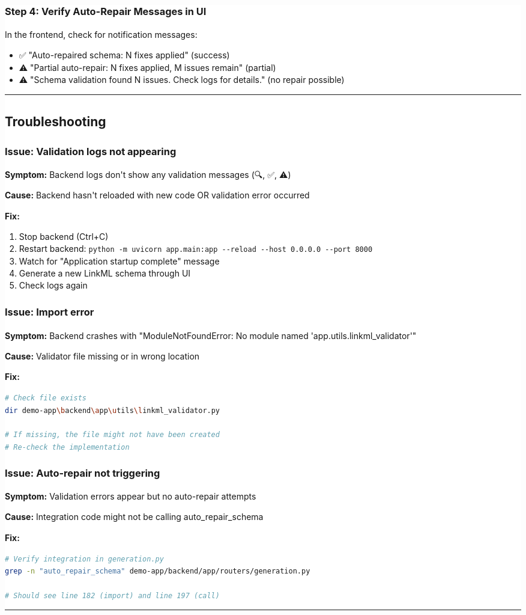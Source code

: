 ### Step 4: Verify Auto-Repair Messages in UI

In the frontend, check for notification messages:
- ✅ "Auto-repaired schema: N fixes applied" (success)
- ⚠️ "Partial auto-repair: N fixes applied, M issues remain" (partial)
- ⚠️ "Schema validation found N issues. Check logs for details." (no repair possible)

---

## Troubleshooting

### Issue: Validation logs not appearing

**Symptom:** Backend logs don't show any validation messages (🔍, ✅, ⚠️)

**Cause:** Backend hasn't reloaded with new code OR validation error occurred

**Fix:**
1. Stop backend (Ctrl+C)
2. Restart backend: `python -m uvicorn app.main:app --reload --host 0.0.0.0 --port 8000`
3. Watch for "Application startup complete" message
4. Generate a new LinkML schema through UI
5. Check logs again

### Issue: Import error

**Symptom:** Backend crashes with "ModuleNotFoundError: No module named 'app.utils.linkml_validator'"

**Cause:** Validator file missing or in wrong location

**Fix:**
```bash
# Check file exists
dir demo-app\backend\app\utils\linkml_validator.py

# If missing, the file might not have been created
# Re-check the implementation
```

### Issue: Auto-repair not triggering

**Symptom:** Validation errors appear but no auto-repair attempts

**Cause:** Integration code might not be calling auto_repair_schema

**Fix:**
```bash
# Verify integration in generation.py
grep -n "auto_repair_schema" demo-app/backend/app/routers/generation.py

# Should see line 182 (import) and line 197 (call)
```

---
